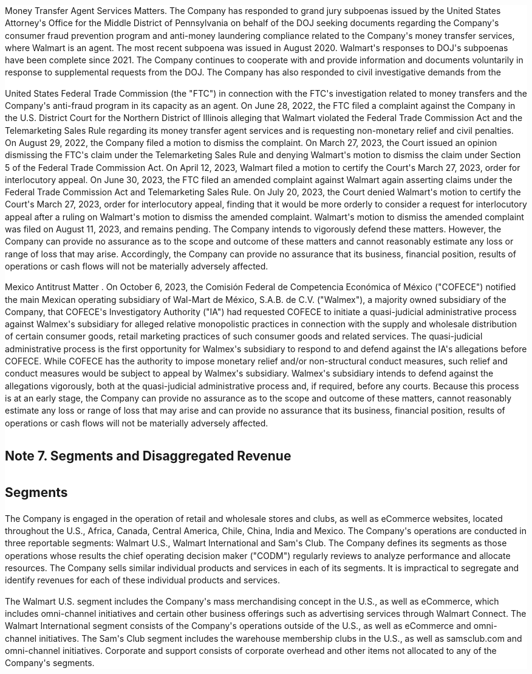 <p>Money Transfer Agent Services Matters. The Company has responded to grand jury subpoenas issued by the United States Attorney's Office for the Middle District of Pennsylvania on behalf of the DOJ seeking documents regarding the Company's consumer fraud prevention program and anti-money laundering compliance related to the Company's money transfer services, where Walmart is an agent. The most recent subpoena was issued in August 2020. Walmart's responses to DOJ's subpoenas have been complete since 2021. The Company continues to cooperate with and provide information and documents voluntarily in response to supplemental requests from the DOJ. The Company has also responded to civil investigative demands from the</p>
<p>United States Federal Trade Commission (the "FTC") in connection with the FTC's investigation related to money transfers and the Company's anti-fraud program in its capacity as an agent. On June 28, 2022, the FTC filed a complaint against the Company in the U.S. District Court for the Northern District of Illinois alleging that Walmart violated the Federal Trade Commission Act and the Telemarketing Sales Rule regarding its money transfer agent services and is requesting non-monetary relief and civil penalties. On August 29, 2022, the Company filed a motion to dismiss the complaint. On March 27, 2023, the Court issued an opinion dismissing the FTC's claim under the Telemarketing Sales Rule and denying Walmart's motion to dismiss the claim under Section 5 of the Federal Trade Commission Act. On April 12, 2023, Walmart filed a motion to certify the Court's March 27, 2023, order for interlocutory appeal. On June 30, 2023, the FTC filed an amended complaint against Walmart again asserting claims under the Federal Trade Commission Act and Telemarketing Sales Rule. On July 20, 2023, the Court denied Walmart's motion to certify the Court's March 27, 2023, order for interlocutory appeal, finding that it would be more orderly to consider a request for interlocutory appeal after a ruling on Walmart's motion to dismiss the amended complaint. Walmart's motion to dismiss the amended complaint was filed on August 11, 2023, and remains pending. The Company intends to vigorously defend these matters. However, the Company can provide no assurance as to the scope and outcome of these matters and cannot reasonably estimate any loss or range of loss that may arise. Accordingly, the Company can provide no assurance that its business, financial position, results of operations or cash flows will not be materially adversely affected.</p>
<p>Mexico Antitrust Matter . On October 6, 2023, the Comisión Federal de Competencia Económica of México ("COFECE") notified the main Mexican operating subsidiary of Wal-Mart de México, S.A.B. de C.V. ("Walmex"), a majority owned subsidiary of the Company, that COFECE's Investigatory Authority ("IA") had requested COFECE to initiate a quasi-judicial administrative process against Walmex's subsidiary for alleged relative monopolistic practices in connection with the supply and wholesale distribution of certain consumer goods, retail marketing practices of such consumer goods and related services. The quasi-judicial administrative process is the first opportunity for Walmex's subsidiary to respond to and defend against the IA's allegations before COFECE. While COFECE has the authority to impose monetary relief and/or non-structural conduct measures, such relief and conduct measures would be subject to appeal by Walmex's subsidiary. Walmex's subsidiary intends to defend against the allegations vigorously, both at the quasi-judicial administrative process and, if required, before any courts. Because this process is at an early stage, the Company can provide no assurance as to the scope and outcome of these matters, cannot reasonably estimate any loss or range of loss that may arise and can provide no assurance that its business, financial position, results of operations or cash flows will not be materially adversely affected.</p>
<h2>Note 7. Segments and Disaggregated Revenue</h2>
<h2>Segments</h2>
<p>The Company is engaged in the operation of retail and wholesale stores and clubs, as well as eCommerce websites, located throughout the U.S., Africa, Canada, Central America, Chile, China, India and Mexico. The Company's operations are conducted in three reportable segments: Walmart U.S., Walmart International and Sam's Club. The Company defines its segments as those operations whose results the chief operating decision maker ("CODM") regularly reviews to analyze performance and allocate resources. The Company sells similar individual products and services in each of its segments. It is impractical to segregate and identify revenues for each of these individual products and services.</p>
<p>The Walmart U.S. segment includes the Company's mass merchandising concept in the U.S., as well as eCommerce, which includes omni-channel initiatives and certain other business offerings such as advertising services through Walmart Connect. The Walmart International segment consists of the Company's operations outside of the U.S., as well as eCommerce and omni-channel initiatives. The Sam's Club segment includes the warehouse membership clubs in the U.S., as well as samsclub.com and omni-channel initiatives. Corporate and support consists of corporate overhead and other items not allocated to any of the Company's segments.</p>